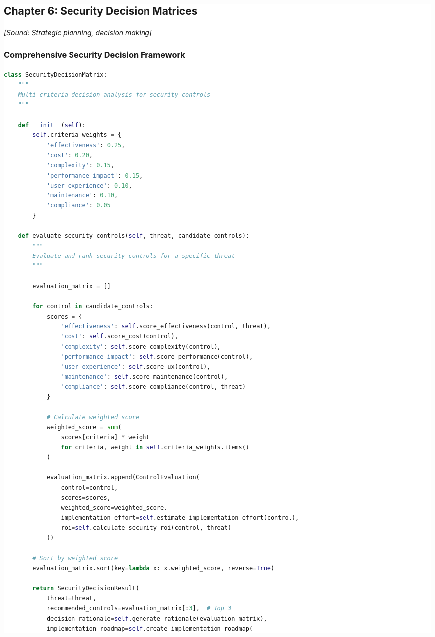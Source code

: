 
## Chapter 6: Security Decision Matrices

*[Sound: Strategic planning, decision making]*

### Comprehensive Security Decision Framework

```python
class SecurityDecisionMatrix:
    """
    Multi-criteria decision analysis for security controls
    """
    
    def __init__(self):
        self.criteria_weights = {
            'effectiveness': 0.25,
            'cost': 0.20,
            'complexity': 0.15,
            'performance_impact': 0.15,
            'user_experience': 0.10,
            'maintenance': 0.10,
            'compliance': 0.05
        }
        
    def evaluate_security_controls(self, threat, candidate_controls):
        """
        Evaluate and rank security controls for a specific threat
        """
        
        evaluation_matrix = []
        
        for control in candidate_controls:
            scores = {
                'effectiveness': self.score_effectiveness(control, threat),
                'cost': self.score_cost(control),
                'complexity': self.score_complexity(control),
                'performance_impact': self.score_performance(control),
                'user_experience': self.score_ux(control),
                'maintenance': self.score_maintenance(control),
                'compliance': self.score_compliance(control, threat)
            }
            
            # Calculate weighted score
            weighted_score = sum(
                scores[criteria] * weight 
                for criteria, weight in self.criteria_weights.items()
            )
            
            evaluation_matrix.append(ControlEvaluation(
                control=control,
                scores=scores,
                weighted_score=weighted_score,
                implementation_effort=self.estimate_implementation_effort(control),
                roi=self.calculate_security_roi(control, threat)
            ))
        
        # Sort by weighted score
        evaluation_matrix.sort(key=lambda x: x.weighted_score, reverse=True)
        
        return SecurityDecisionResult(
            threat=threat,
            recommended_controls=evaluation_matrix[:3],  # Top 3
            decision_rationale=self.generate_rationale(evaluation_matrix),
            implementation_roadmap=self.create_implementation_roadmap(
```